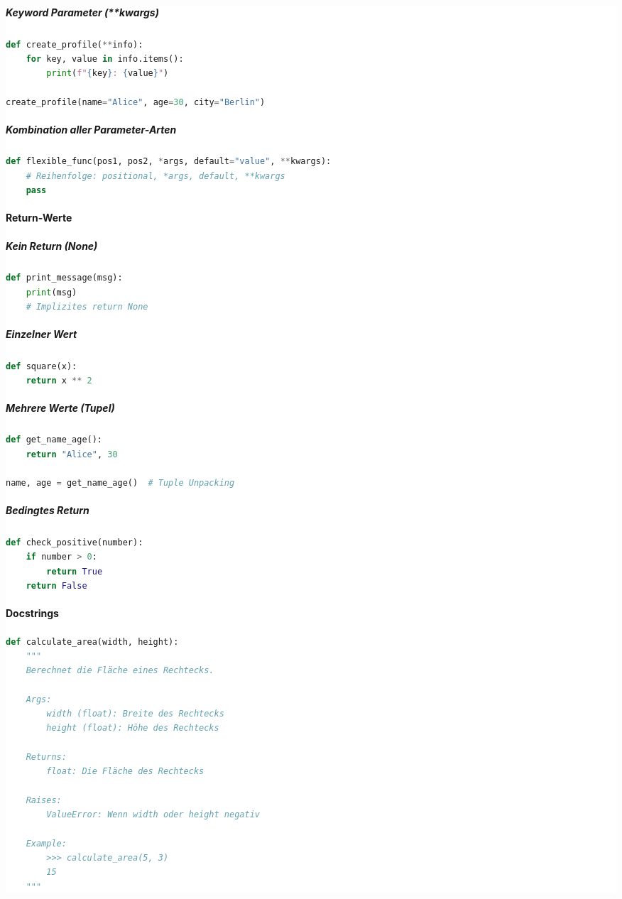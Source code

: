 ##### Keyword Parameter (**kwargs)
```python
def create_profile(**info):
    for key, value in info.items():
        print(f"{key}: {value}")

create_profile(name="Alice", age=30, city="Berlin")
```

##### Kombination aller Parameter-Arten
```python
def flexible_func(pos1, pos2, *args, default="value", **kwargs):
    # Reihenfolge: positional, *args, default, **kwargs
    pass
```

#### Return-Werte

##### Kein Return (None)
```python
def print_message(msg):
    print(msg)
    # Implizites return None
```

##### Einzelner Wert
```python
def square(x):
    return x ** 2
```

##### Mehrere Werte (Tupel)
```python
def get_name_age():
    return "Alice", 30

name, age = get_name_age()  # Tuple Unpacking
```

##### Bedingtes Return
```python
def check_positive(number):
    if number > 0:
        return True
    return False
```

#### Docstrings
```python
def calculate_area(width, height):
    """
    Berechnet die Fläche eines Rechtecks.

    Args:
        width (float): Breite des Rechtecks
        height (float): Höhe des Rechtecks

    Returns:
        float: Die Fläche des Rechtecks

    Raises:
        ValueError: Wenn width oder height negativ

    Example:
        >>> calculate_area(5, 3)
        15
    """
```